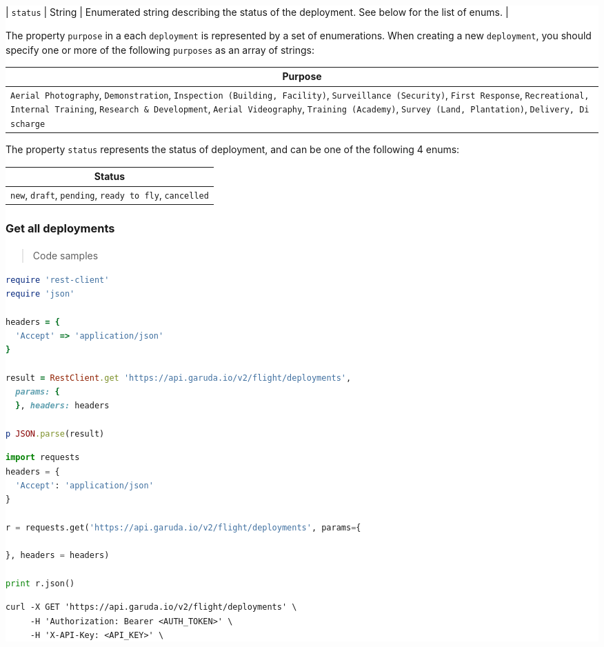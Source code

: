 | `status`          | String | Enumerated string describing the status of the deployment. See below for the list of enums.                        |

The property `purpose` in a each `deployment` is represented by a set of enumerations. When creating a new `deployment`, you should specify one or more of the following `purposes` as an array of strings:

| Purpose                           | 
| --------------------------------- | 
| `Aerial Photography`, `Demonstration`, `Inspection (Building, Facility)`, `Surveillance (Security)`, `First Response`, `Recreational, Internal Training`, `Research & Development`, `Aerial Videography`, `Training (Academy)`, `Survey (Land, Plantation)`, `Delivery, Discharge` |

The property `status` represents the status of deployment, and can be one of the following 4 enums:

| Status                                          | 
| ----------------------------------------------- | 
| `new`, `draft`, `pending`, `ready to fly`, `cancelled` |

### Get all deployments

> Code samples

```ruby
require 'rest-client'
require 'json'

headers = {
  'Accept' => 'application/json'
}

result = RestClient.get 'https://api.garuda.io/v2/flight/deployments',
  params: {
  }, headers: headers

p JSON.parse(result)

```

```python
import requests
headers = {
  'Accept': 'application/json'
}

r = requests.get('https://api.garuda.io/v2/flight/deployments', params={

}, headers = headers)

print r.json()

```

```shell
curl -X GET 'https://api.garuda.io/v2/flight/deployments' \
     -H 'Authorization: Bearer <AUTH_TOKEN>' \
     -H 'X-API-Key: <API_KEY>' \
```
